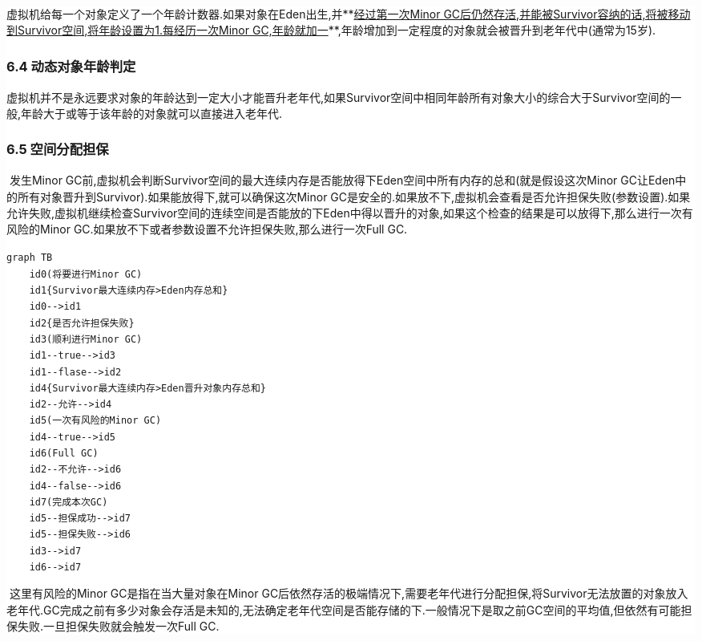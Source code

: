 ​		虚拟机给每一个对象定义了一个年龄计数器.如果对象在Eden出生,并**<u>经过第一次Minor GC后仍然存活,并能被Survivor容纳的话,将被移动到Survivor空间,将年龄设置为1.每经历一次Minor GC,年龄就加一</u>**,年龄增加到一定程度的对象就会被晋升到老年代中(通常为15岁).

### 6.4 动态对象年龄判定

​		虚拟机并不是永远要求对象的年龄达到一定大小才能晋升老年代,如果Survivor空间中相同年龄所有对象大小的综合大于Survivor空间的一般,年龄大于或等于该年龄的对象就可以直接进入老年代.

### 6.5 空间分配担保

​		发生Minor GC前,虚拟机会判断Survivor空间的最大连续内存是否能放得下Eden空间中所有内存的总和(就是假设这次Minor GC让Eden中的所有对象晋升到Survivor).如果能放得下,就可以确保这次Minor GC是安全的.如果放不下,虚拟机会查看是否允许担保失败(参数设置).如果允许失败,虚拟机继续检查Survivor空间的连续空间是否能放的下Eden中得以晋升的对象,如果这个检查的结果是可以放得下,那么进行一次有风险的Minor GC.如果放不下或者参数设置不允许担保失败,那么进行一次Full GC.

```mermaid
graph TB
	id0(将要进行Minor GC)
	id1{Survivor最大连续内存>Eden内存总和}
	id0-->id1
	id2{是否允许担保失败}
	id3(顺利进行Minor GC)
	id1--true-->id3
	id1--flase-->id2
	id4{Survivor最大连续内存>Eden晋升对象内存总和}
	id2--允许-->id4
	id5(一次有风险的Minor GC)
	id4--true-->id5
	id6(Full GC)
	id2--不允许-->id6
	id4--false-->id6
	id7(完成本次GC)
	id5--担保成功-->id7
	id5--担保失败-->id6
	id3-->id7
	id6-->id7
```

​		这里有风险的Minor GC是指在当大量对象在Minor GC后依然存活的极端情况下,需要老年代进行分配担保,将Survivor无法放置的对象放入老年代.GC完成之前有多少对象会存活是未知的,无法确定老年代空间是否能存储的下.一般情况下是取之前GC空间的平均值,但依然有可能担保失败.一旦担保失败就会触发一次Full GC.

